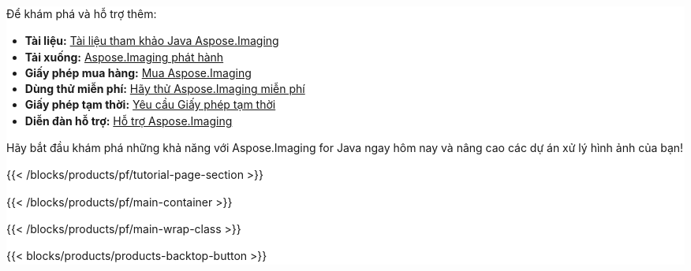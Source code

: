 Để khám phá và hỗ trợ thêm:
- **Tài liệu:** [Tài liệu tham khảo Java Aspose.Imaging](https://reference.aspose.com/imaging/java/)
- **Tải xuống:** [Aspose.Imaging phát hành](https://releases.aspose.com/imaging/java/)
- **Giấy phép mua hàng:** [Mua Aspose.Imaging](https://purchase.aspose.com/buy)
- **Dùng thử miễn phí:** [Hãy thử Aspose.Imaging miễn phí](https://releases.aspose.com/imaging/java/)
- **Giấy phép tạm thời:** [Yêu cầu Giấy phép tạm thời](https://purchase.aspose.com/temporary-license/)
- **Diễn đàn hỗ trợ:** [Hỗ trợ Aspose.Imaging](https://forum.aspose.com/c/imaging/10)

Hãy bắt đầu khám phá những khả năng với Aspose.Imaging for Java ngay hôm nay và nâng cao các dự án xử lý hình ảnh của bạn!

{{< /blocks/products/pf/tutorial-page-section >}}

{{< /blocks/products/pf/main-container >}}

{{< /blocks/products/pf/main-wrap-class >}}

{{< blocks/products/products-backtop-button >}}